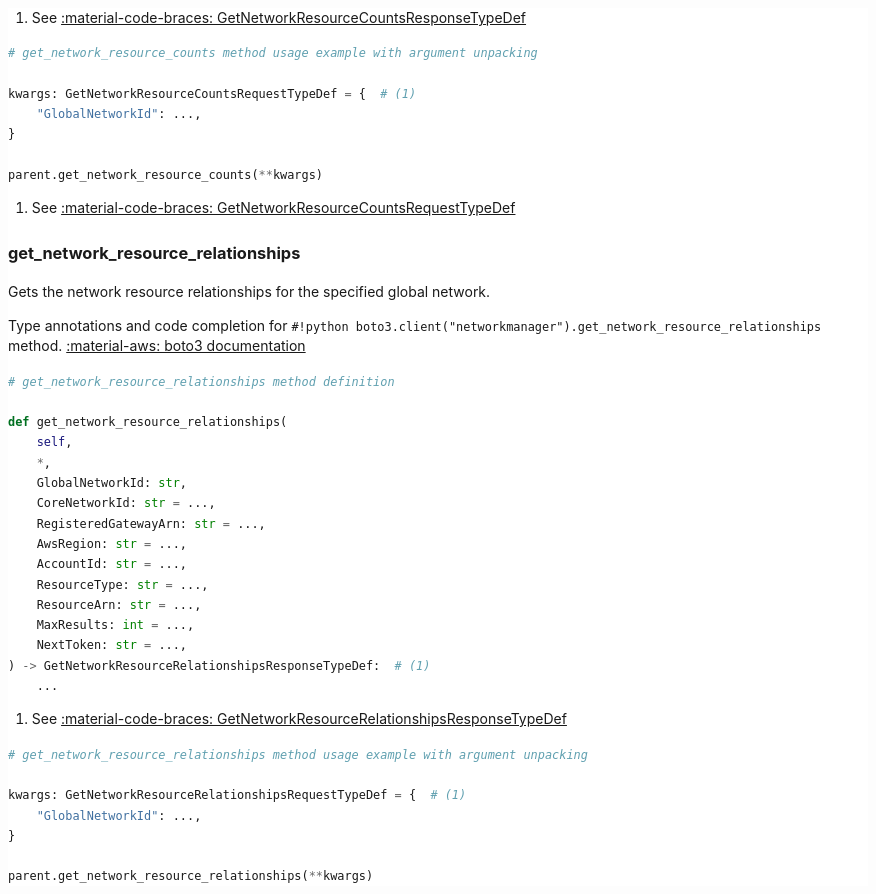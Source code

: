 1. See [:material-code-braces: GetNetworkResourceCountsResponseTypeDef](./type_defs.md#getnetworkresourcecountsresponsetypedef)


```python
# get_network_resource_counts method usage example with argument unpacking

kwargs: GetNetworkResourceCountsRequestTypeDef = {  # (1)
    "GlobalNetworkId": ...,
}

parent.get_network_resource_counts(**kwargs)
```

1. See [:material-code-braces: GetNetworkResourceCountsRequestTypeDef](./type_defs.md#getnetworkresourcecountsrequesttypedef)

### get\_network\_resource\_relationships

Gets the network resource relationships for the specified global network.

Type annotations and code completion for `#!python boto3.client("networkmanager").get_network_resource_relationships` method.
[:material-aws: boto3 documentation](https://boto3.amazonaws.com/v1/documentation/api/latest/reference/services/networkmanager/client/get_network_resource_relationships.html)

```python
# get_network_resource_relationships method definition

def get_network_resource_relationships(
    self,
    *,
    GlobalNetworkId: str,
    CoreNetworkId: str = ...,
    RegisteredGatewayArn: str = ...,
    AwsRegion: str = ...,
    AccountId: str = ...,
    ResourceType: str = ...,
    ResourceArn: str = ...,
    MaxResults: int = ...,
    NextToken: str = ...,
) -> GetNetworkResourceRelationshipsResponseTypeDef:  # (1)
    ...
```

1. See [:material-code-braces: GetNetworkResourceRelationshipsResponseTypeDef](./type_defs.md#getnetworkresourcerelationshipsresponsetypedef)


```python
# get_network_resource_relationships method usage example with argument unpacking

kwargs: GetNetworkResourceRelationshipsRequestTypeDef = {  # (1)
    "GlobalNetworkId": ...,
}

parent.get_network_resource_relationships(**kwargs)
```
